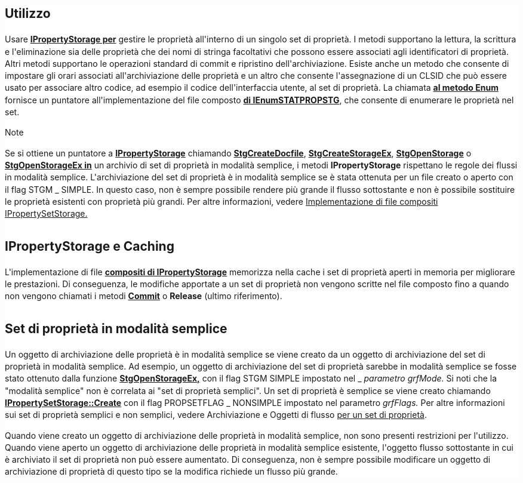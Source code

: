 ## <a name="when-to-use"></a>Utilizzo

Usare [**IPropertyStorage per**](/windows/desktop/api/Propidl/nn-propidl-ipropertystorage) gestire le proprietà all'interno di un singolo set di proprietà. I metodi supportano la lettura, la scrittura e l'eliminazione sia delle proprietà che dei nomi di stringa facoltativi che possono essere associati agli identificatori di proprietà. Altri metodi supportano le operazioni standard di commit e ripristino dell'archiviazione. Esiste anche un metodo che consente di impostare gli orari associati all'archiviazione delle proprietà e un altro che consente l'assegnazione di un CLSID che può essere usato per associare altro codice, ad esempio il codice dell'interfaccia utente, al set di proprietà. La chiamata [**al metodo Enum**](/windows/desktop/api/Propidl/nf-propidl-ipropertystorage-enum) fornisce un puntatore all'implementazione del file composto [**di IEnumSTATPROPSTG**](/windows/win32/api/propidlbase/nn-propidlbase-ienumstatpropstg), che consente di enumerare le proprietà nel set.

> [!Note]  
> Se si ottiene un puntatore a [**IPropertyStorage**](/windows/desktop/api/Propidl/nn-propidl-ipropertystorage) chiamando [**StgCreateDocfile**](/windows/desktop/api/coml2api/nf-coml2api-stgcreatedocfile), [**StgCreateStorageEx**](/windows/desktop/api/coml2api/nf-coml2api-stgcreatestorageex), [**StgOpenStorage**](/windows/desktop/api/coml2api/nf-coml2api-stgopenstorage) o [**StgOpenStorageEx in**](/windows/desktop/api/coml2api/nf-coml2api-stgopenstorageex) un archivio di set di proprietà in modalità semplice, i metodi **IPropertyStorage** rispettano le regole dei flussi in modalità semplice. L'archiviazione del set di proprietà è in modalità semplice se è stata ottenuta per un file creato o aperto con il flag STGM \_ SIMPLE. In questo caso, non è sempre possibile rendere più grande il flusso sottostante e non è possibile sostituire le proprietà esistenti con proprietà più grandi. Per altre informazioni, vedere [Implementazione di file compositi IPropertySetStorage.](ipropertysetstorage-compound-file-implementation.md)

 

## <a name="ipropertystorage-and-caching"></a>IPropertyStorage e Caching

L'implementazione di file [**compositi di IPropertyStorage**](/windows/desktop/api/Propidl/nn-propidl-ipropertystorage) memorizza nella cache i set di proprietà aperti in memoria per migliorare le prestazioni. Di conseguenza, le modifiche apportate a un set di proprietà non vengono scritte nel file composto fino a quando non vengono chiamati i metodi [**Commit**](/windows/desktop/api/Propidl/nf-propidl-ipropertystorage-commit) o **Release** (ultimo riferimento).

## <a name="simple-mode-property-sets"></a>Set di proprietà in modalità semplice

Un oggetto di archiviazione delle proprietà è in modalità semplice se viene creato da un oggetto di archiviazione del set di proprietà in modalità semplice. Ad esempio, un oggetto di archiviazione del set di proprietà sarebbe in modalità semplice se fosse stato ottenuto dalla funzione [**StgOpenStorageEx,**](/windows/desktop/api/coml2api/nf-coml2api-stgopenstorageex) con il flag STGM SIMPLE impostato nel \_ *parametro grfMode.* Si noti che la "modalità semplice" non è correlata ai "set di proprietà semplici". Un set di proprietà è semplice se viene creato chiamando [**IPropertySetStorage::Create**](/windows/desktop/api/Propidl/nf-propidl-ipropertysetstorage-create) con il flag PROPSETFLAG \_ NONSIMPLE impostato nel parametro *grfFlags.* Per altre informazioni sui set di proprietà semplici e non semplici, vedere Archiviazione e Oggetti di flusso [per un set di proprietà](storage-vs--stream-for-a-property-set.md).

Quando viene creato un oggetto di archiviazione delle proprietà in modalità semplice, non sono presenti restrizioni per l'utilizzo. Quando viene aperto un oggetto di archiviazione delle proprietà in modalità semplice esistente, l'oggetto flusso sottostante in cui è archiviato il set di proprietà non può essere aumentato. Di conseguenza, non è sempre possibile modificare un oggetto di archiviazione di proprietà di questo tipo se la modifica richiede un flusso più grande.
